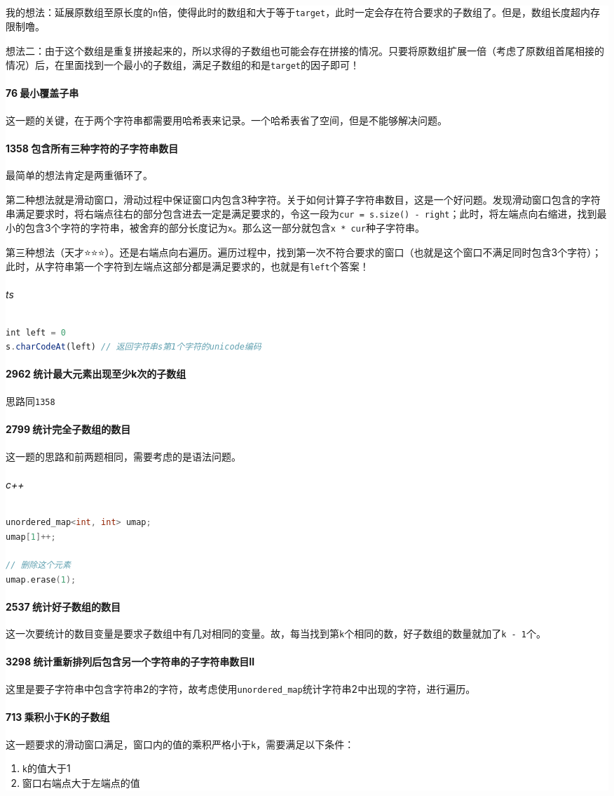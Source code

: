 我的想法：延展原数组至原长度的`n`倍，使得此时的数组和大于等于`target`，此时一定会存在符合要求的子数组了。但是，数组长度超内存限制噜。

想法二：由于这个数组是重复拼接起来的，所以求得的子数组也可能会存在拼接的情况。只要将原数组扩展一倍（考虑了原数组首尾相接的情况）后，在里面找到一个最小的子数组，满足子数组的和是`target`的因子即可！

#### 76 最小覆盖子串

这一题的关键，在于两个字符串都需要用哈希表来记录。一个哈希表省了空间，但是不能够解决问题。

#### 1358 包含所有三种字符的子字符串数目

最简单的想法肯定是两重循环了。

第二种想法就是滑动窗口，滑动过程中保证窗口内包含3种字符。关于如何计算子字符串数目，这是一个好问题。发现滑动窗口包含的字符串满足要求时，将右端点往右的部分包含进去一定是满足要求的，令这一段为`cur = s.size() - right`；此时，将左端点向右缩进，找到最小的包含3个字符的字符串，被舍弃的部分长度记为`x`。那么这一部分就包含`x * cur`种子字符串。

第三种想法（天才⭐⭐⭐）。还是右端点向右遍历。遍历过程中，找到第一次不符合要求的窗口（也就是这个窗口不满足同时包含3个字符）；此时，从字符串第一个字符到左端点这部分都是满足要求的，也就是有`left`个答案！

###### ts

```typescript
int left = 0
s.charCodeAt(left) // 返回字符串s第1个字符的unicode编码
```

#### 2962 统计最大元素出现至少k次的子数组

思路同`1358`

#### 2799 统计完全子数组的数目

这一题的思路和前两题相同，需要考虑的是语法问题。

###### c++

```c++
unordered_map<int, int> umap;
umap[1]++;

// 删除这个元素
umap.erase(1);
```

#### 2537 统计好子数组的数目

这一次要统计的数目变量是要求子数组中有几对相同的变量。故，每当找到第`k`个相同的数，好子数组的数量就加了`k - 1`个。

#### 3298 统计重新排列后包含另一个字符串的子字符串数目Ⅱ

这里是要子字符串中包含字符串2的字符，故考虑使用`unordered_map`统计字符串2中出现的字符，进行遍历。

#### 713 乘积小于K的子数组

这一题要求的滑动窗口满足，窗口内的值的乘积严格小于`k`，需要满足以下条件：

1. `k`的值大于1
2. 窗口右端点大于左端点的值
